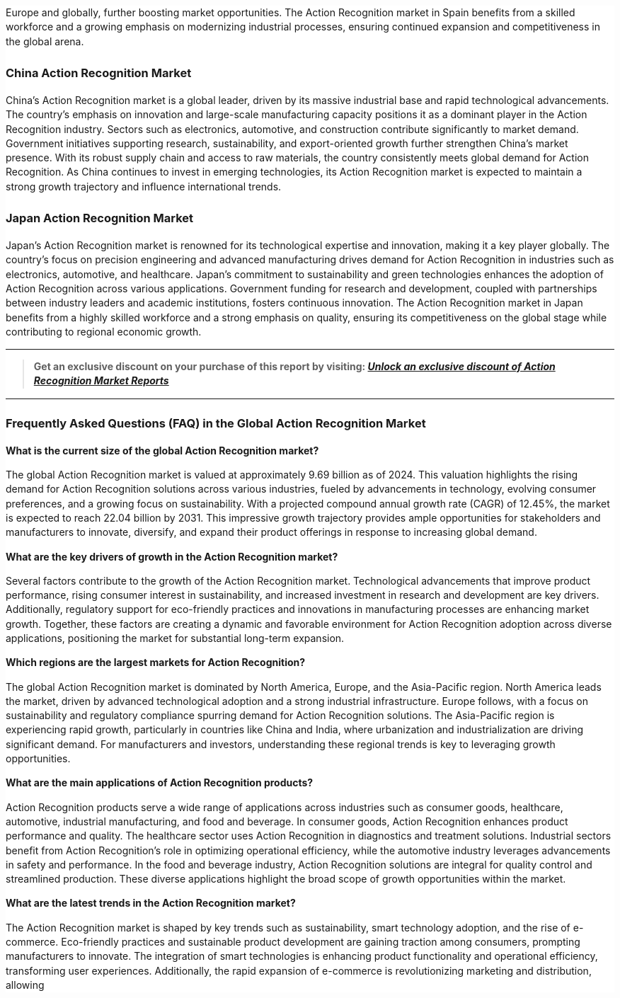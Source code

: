 Europe and globally, further boosting market opportunities. The Action Recognition market in Spain benefits from a skilled workforce and a growing emphasis on modernizing industrial processes, ensuring continued expansion and competitiveness in the global arena.</p><h3>China Action Recognition Market</h3><p>China&rsquo;s Action Recognition market is a global leader, driven by its massive industrial base and rapid technological advancements. The country&rsquo;s emphasis on innovation and large-scale manufacturing capacity positions it as a dominant player in the Action Recognition industry. Sectors such as electronics, automotive, and construction contribute significantly to market demand. Government initiatives supporting research, sustainability, and export-oriented growth further strengthen China&rsquo;s market presence. With its robust supply chain and access to raw materials, the country consistently meets global demand for Action Recognition. As China continues to invest in emerging technologies, its Action Recognition market is expected to maintain a strong growth trajectory and influence international trends.</p><h3>Japan Action Recognition Market</h3><p>Japan&rsquo;s Action Recognition market is renowned for its technological expertise and innovation, making it a key player globally. The country&rsquo;s focus on precision engineering and advanced manufacturing drives demand for Action Recognition in industries such as electronics, automotive, and healthcare. Japan&rsquo;s commitment to sustainability and green technologies enhances the adoption of Action Recognition across various applications. Government funding for research and development, coupled with partnerships between industry leaders and academic institutions, fosters continuous innovation. The Action Recognition market in Japan benefits from a highly skilled workforce and a strong emphasis on quality, ensuring its competitiveness on the global stage while contributing to regional economic growth.</p><hr /><blockquote><p><strong>Get an exclusive discount on your purchase of this report by visiting: <em><a href="://marketresearchpulse.com/ask-for-discount/86263?utm_source=Github&amp;utm_medium=026">Unlock an exclusive discount of Action Recognition Market Reports</a></em>&nbsp;</strong></p></blockquote><hr /><h3>Frequently Asked Questions (FAQ) in the Global Action Recognition Market</h3><p><strong>What is the current size of the global Action Recognition market?</strong></p><p>The global Action Recognition market is valued at approximately 9.69 billion as of 2024. This valuation highlights the rising demand for Action Recognition solutions across various industries, fueled by advancements in technology, evolving consumer preferences, and a growing focus on sustainability. With a projected compound annual growth rate (CAGR) of 12.45%, the market is expected to reach 22.04 billion by 2031. This impressive growth trajectory provides ample opportunities for stakeholders and manufacturers to innovate, diversify, and expand their product offerings in response to increasing global demand.</p><p><strong>What are the key drivers of growth in the Action Recognition market?</strong></p><p>Several factors contribute to the growth of the Action Recognition market. Technological advancements that improve product performance, rising consumer interest in sustainability, and increased investment in research and development are key drivers. Additionally, regulatory support for eco-friendly practices and innovations in manufacturing processes are enhancing market growth. Together, these factors are creating a dynamic and favorable environment for Action Recognition adoption across diverse applications, positioning the market for substantial long-term expansion.</p><p><strong>Which regions are the largest markets for Action Recognition?</strong></p><p>The global Action Recognition market is dominated by North America, Europe, and the Asia-Pacific region. North America leads the market, driven by advanced technological adoption and a strong industrial infrastructure. Europe follows, with a focus on sustainability and regulatory compliance spurring demand for Action Recognition solutions. The Asia-Pacific region is experiencing rapid growth, particularly in countries like China and India, where urbanization and industrialization are driving significant demand. For manufacturers and investors, understanding these regional trends is key to leveraging growth opportunities.</p><p><strong>What are the main applications of Action Recognition products?</strong></p><p>Action Recognition products serve a wide range of applications across industries such as consumer goods, healthcare, automotive, industrial manufacturing, and food and beverage. In consumer goods, Action Recognition enhances product performance and quality. The healthcare sector uses Action Recognition in diagnostics and treatment solutions. Industrial sectors benefit from Action Recognition&rsquo;s role in optimizing operational efficiency, while the automotive industry leverages advancements in safety and performance. In the food and beverage industry, Action Recognition solutions are integral for quality control and streamlined production. These diverse applications highlight the broad scope of growth opportunities within the market.</p><p><strong>What are the latest trends in the Action Recognition market?</strong></p><p>The Action Recognition market is shaped by key trends such as sustainability, smart technology adoption, and the rise of e-commerce. Eco-friendly practices and sustainable product development are gaining traction among consumers, prompting manufacturers to innovate. The integration of smart technologies is enhancing product functionality and operational efficiency, transforming user experiences. Additionally, the rapid expansion of e-commerce is revolutionizing marketing and distribution, allowing